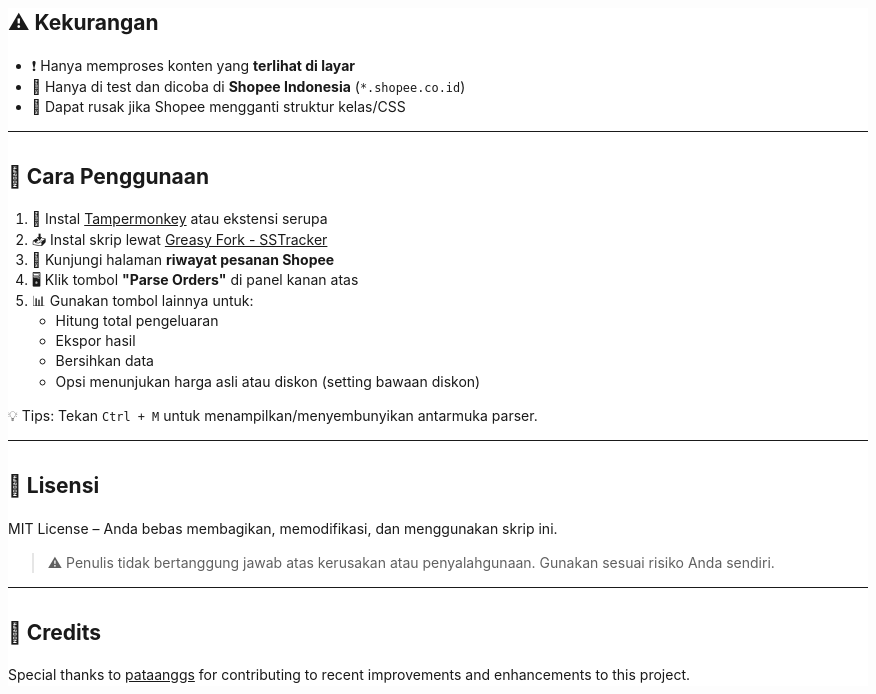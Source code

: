 
## ⚠️ Kekurangan

- ❗ Hanya memproses konten yang **terlihat di layar**  
- 📍 Hanya di test dan dicoba di **Shopee Indonesia** (`*.shopee.co.id`)  
- 🧱 Dapat rusak jika Shopee mengganti struktur kelas/CSS  

---

## 🧰 Cara Penggunaan

1. 🔧 Instal [Tampermonkey](https://www.tampermonkey.net/)  atau ekstensi serupa  
2. 📥 Instal skrip lewat [Greasy Fork - SSTracker](https://greasyfork.org/en/scripts/538963-shopee-advanced-order-parser-v3-5)   
3. 🛒 Kunjungi halaman **riwayat pesanan Shopee**  
4. 🖥️ Klik tombol **"Parse Orders"** di panel kanan atas  
5. 📊 Gunakan tombol lainnya untuk:
   - Hitung total pengeluaran  
   - Ekspor hasil  
   - Bersihkan data
   - Opsi menunjukan harga asli atau diskon (setting bawaan diskon)  

💡 Tips: Tekan `Ctrl + M` untuk menampilkan/menyembunyikan antarmuka parser.

---

## 📁 Lisensi

MIT License – Anda bebas membagikan, memodifikasi, dan menggunakan skrip ini.

> ⚠️ Penulis tidak bertanggung jawab atas kerusakan atau penyalahgunaan. Gunakan sesuai risiko Anda sendiri.

---

## 🙏 Credits

Special thanks to [pataanggs](https://github.com/pataanggs) for contributing to recent improvements and enhancements to this project.

